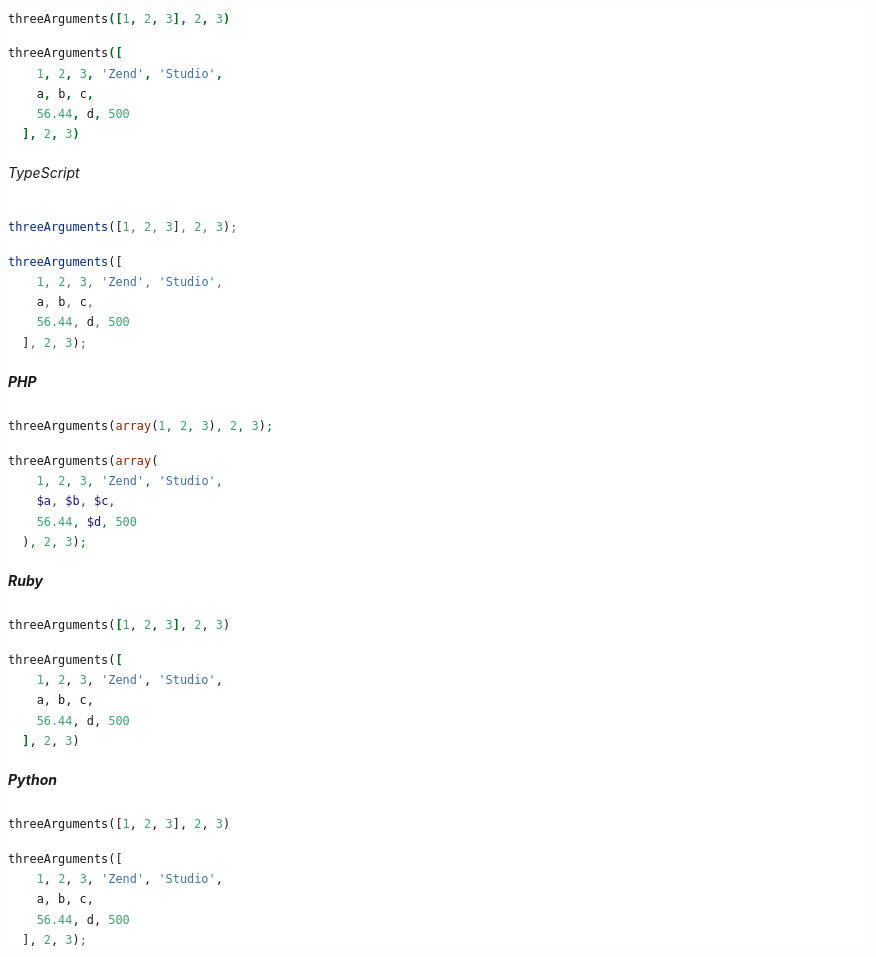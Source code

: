 ```coffeescript
threeArguments([1, 2, 3], 2, 3)
```
```coffeescript
threeArguments([
    1, 2, 3, 'Zend', 'Studio',
    a, b, c,
    56.44, d, 500
  ], 2, 3)
```



###### TypeScript

```javascript
threeArguments([1, 2, 3], 2, 3);
```
```javascript
threeArguments([
    1, 2, 3, 'Zend', 'Studio',
    a, b, c,
    56.44, d, 500
  ], 2, 3);
```



##### PHP

```php
threeArguments(array(1, 2, 3), 2, 3);
```
```php
threeArguments(array(
    1, 2, 3, 'Zend', 'Studio',
    $a, $b, $c,
    56.44, $d, 500
  ), 2, 3);
```

##### Ruby

```ruby
threeArguments([1, 2, 3], 2, 3)
```
```ruby
threeArguments([
    1, 2, 3, 'Zend', 'Studio',
    a, b, c,
    56.44, d, 500
  ], 2, 3)
```

##### Python

```python
threeArguments([1, 2, 3], 2, 3)
```
```python
threeArguments([
    1, 2, 3, 'Zend', 'Studio',
    a, b, c,
    56.44, d, 500
  ], 2, 3);
```
